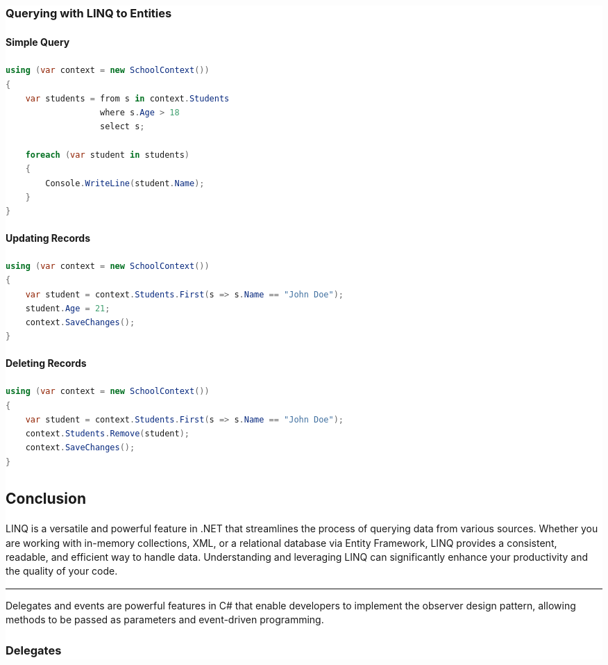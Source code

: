 ### Querying with LINQ to Entities

#### Simple Query

```csharp
using (var context = new SchoolContext())
{
    var students = from s in context.Students
                   where s.Age > 18
                   select s;

    foreach (var student in students)
    {
        Console.WriteLine(student.Name);
    }
}
```

#### Updating Records

```csharp
using (var context = new SchoolContext())
{
    var student = context.Students.First(s => s.Name == "John Doe");
    student.Age = 21;
    context.SaveChanges();
}
```

#### Deleting Records

```csharp
using (var context = new SchoolContext())
{
    var student = context.Students.First(s => s.Name == "John Doe");
    context.Students.Remove(student);
    context.SaveChanges();
}
```

## Conclusion

LINQ is a versatile and powerful feature in .NET that streamlines the process of querying data from various sources. Whether you are working with in-memory collections, XML, or a relational database via Entity Framework, LINQ provides a consistent, readable, and efficient way to handle data. Understanding and leveraging LINQ can significantly enhance your productivity and the quality of your code.

---

Delegates and events are powerful features in C# that enable developers to implement the observer design pattern, allowing methods to be passed as parameters and event-driven programming.

### Delegates
